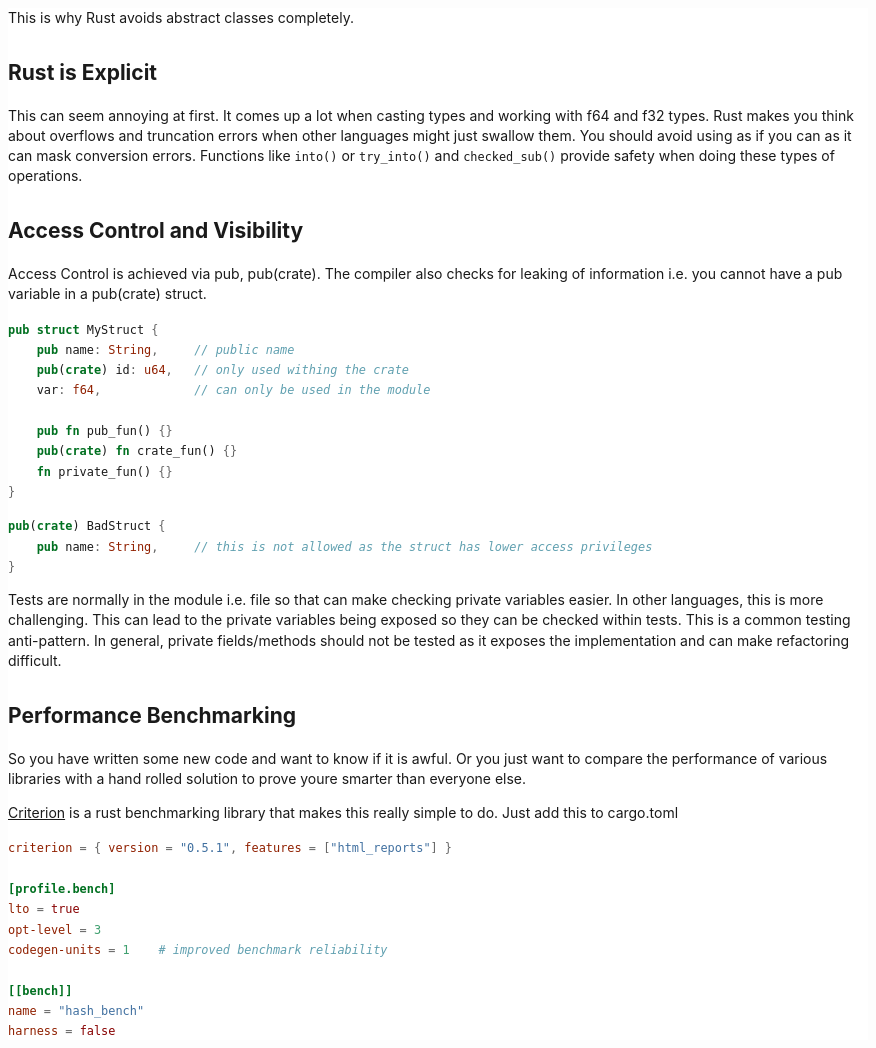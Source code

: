 This is why Rust avoids abstract classes completely.

## Rust is Explicit

This can seem annoying at first.
It comes up a lot when casting types and working with f64 and f32 types.
Rust makes you think about overflows and truncation errors when other languages might just swallow them.
You should avoid using as if you can as it can mask conversion errors. Functions like `into()` or `try_into()` and `checked_sub()` provide safety when doing these types of operations.

## Access Control and Visibility

Access Control is achieved via pub, pub(crate). The compiler also checks for leaking of information i.e. you cannot have a pub variable in a pub(crate) struct.

```rust
pub struct MyStruct {
    pub name: String,     // public name
    pub(crate) id: u64,   // only used withing the crate
    var: f64,             // can only be used in the module

    pub fn pub_fun() {}
    pub(crate) fn crate_fun() {}
    fn private_fun() {}
}
```

```rust
pub(crate) BadStruct {
    pub name: String,     // this is not allowed as the struct has lower access privileges
}
```

Tests are normally in the module i.e. file so that can make checking private variables easier.
In other languages, this is more challenging. This can lead to the private variables being exposed so they can be checked within tests.
This is a common testing anti-pattern.
In general, private fields/methods should not be tested as it exposes the implementation and can make refactoring difficult.

## Performance Benchmarking

So you have written some new code and want to know if it is awful. 
Or you just want to compare the performance of various libraries with a hand rolled solution to prove youre smarter than everyone else.

[Criterion](https://github.com/bheisler/criterion.rs) is a rust benchmarking library that makes this really simple to do. 
Just add this to cargo.toml
```toml
criterion = { version = "0.5.1", features = ["html_reports"] }

[profile.bench]
lto = true
opt-level = 3
codegen-units = 1    # improved benchmark reliability

[[bench]]
name = "hash_bench"
harness = false
```
